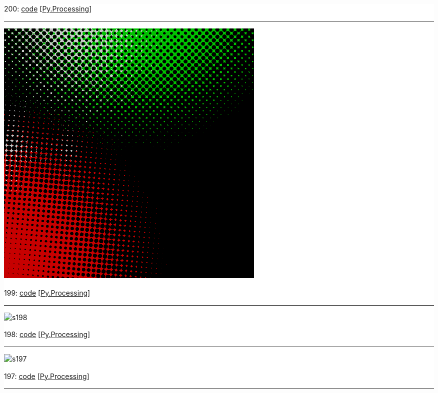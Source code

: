 200: [code](https://github.com/villares/sketch-a-day/tree/master/2018/s200) [[Py.Processing](https://villares.github.io/como-instalar-o-processing-modo-python/index-EN)]

---

![s199](2018/s199/s199.gif)

199: [code](https://github.com/villares/sketch-a-day/tree/master/2018/s199) [[Py.Processing](https://villares.github.io/como-instalar-o-processing-modo-python/index-EN)]

---

![s198](2018/s198/s198.gif)

198: [code](https://github.com/villares/sketch-a-day/tree/master/2018/s198) [[Py.Processing](https://villares.github.io/como-instalar-o-processing-modo-python/index-EN)]

---

![s197](2018/s197/s197.gif)

197: [code](https://github.com/villares/sketch-a-day/tree/master/2018/s197) [[Py.Processing](https://villares.github.io/como-instalar-o-processing-modo-python/index-EN)]

---
